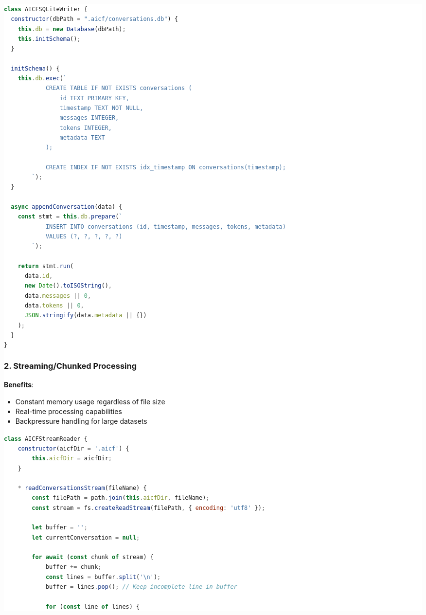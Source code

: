 ```javascript
class AICFSQLiteWriter {
  constructor(dbPath = ".aicf/conversations.db") {
    this.db = new Database(dbPath);
    this.initSchema();
  }

  initSchema() {
    this.db.exec(`
            CREATE TABLE IF NOT EXISTS conversations (
                id TEXT PRIMARY KEY,
                timestamp TEXT NOT NULL,
                messages INTEGER,
                tokens INTEGER,
                metadata TEXT
            );

            CREATE INDEX IF NOT EXISTS idx_timestamp ON conversations(timestamp);
        `);
  }

  async appendConversation(data) {
    const stmt = this.db.prepare(`
            INSERT INTO conversations (id, timestamp, messages, tokens, metadata)
            VALUES (?, ?, ?, ?, ?)
        `);

    return stmt.run(
      data.id,
      new Date().toISOString(),
      data.messages || 0,
      data.tokens || 0,
      JSON.stringify(data.metadata || {})
    );
  }
}
```

### 2. Streaming/Chunked Processing

**Benefits**:

- Constant memory usage regardless of file size
- Real-time processing capabilities
- Backpressure handling for large datasets

```javascript
class AICFStreamReader {
    constructor(aicfDir = '.aicf') {
        this.aicfDir = aicfDir;
    }

    * readConversationsStream(fileName) {
        const filePath = path.join(this.aicfDir, fileName);
        const stream = fs.createReadStream(filePath, { encoding: 'utf8' });

        let buffer = '';
        let currentConversation = null;

        for await (const chunk of stream) {
            buffer += chunk;
            const lines = buffer.split('\n');
            buffer = lines.pop(); // Keep incomplete line in buffer

            for (const line of lines) {
```
